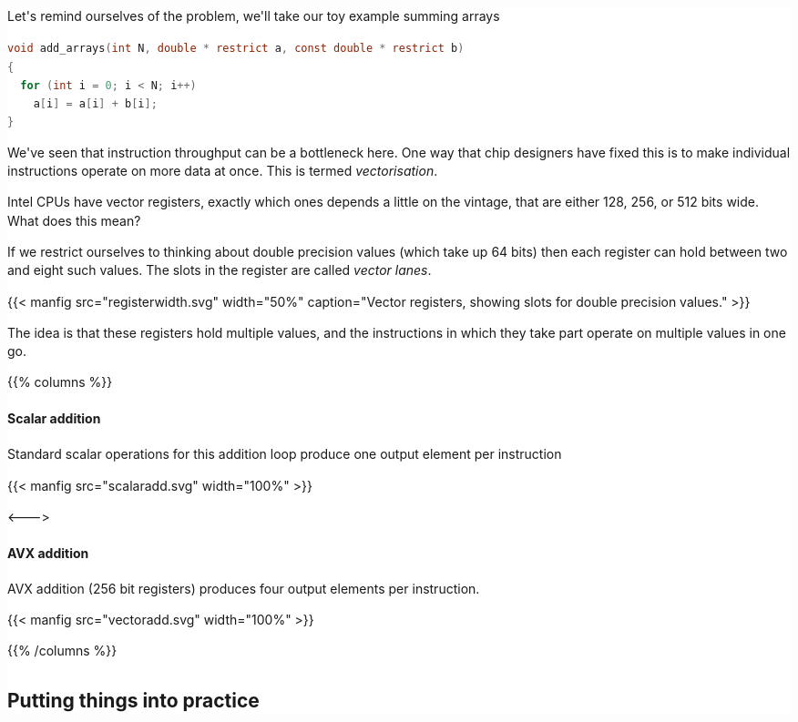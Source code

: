 Let's remind ourselves of the problem, we'll take our toy example
summing arrays

```c
void add_arrays(int N, double * restrict a, const double * restrict b)
{
  for (int i = 0; i < N; i++)
    a[i] = a[i] + b[i];
}
```

We've seen that instruction throughput can be a bottleneck here. One
way that chip designers have fixed this is to make individual
instructions operate on more data at once. This is termed
_vectorisation_.

Intel CPUs have vector registers, exactly which ones depends a little
on the vintage, that are either 128, 256, or 512 bits wide. What does
this mean?

If we restrict ourselves to thinking about double precision values
(which take up 64 bits) then each register can hold between two and
eight such values. The slots in the register are called _vector
lanes_.

{{< manfig src="registerwidth.svg"
   width="50%"
   caption="Vector registers, showing slots for double precision values." >}}

The idea is that these registers hold multiple values, and the
instructions in which they take part operate on multiple values in one
go.

{{% columns %}}

#### Scalar addition

Standard scalar operations for this addition loop produce one output
element per instruction

{{< manfig src="scalaradd.svg"
   width="100%" >}}
   
<--->

#### AVX addition

AVX addition (256 bit registers) produces four output elements per
instruction.

{{< manfig src="vectoradd.svg"
   width="100%" >}}

{{% /columns %}}

## Putting things into practice
